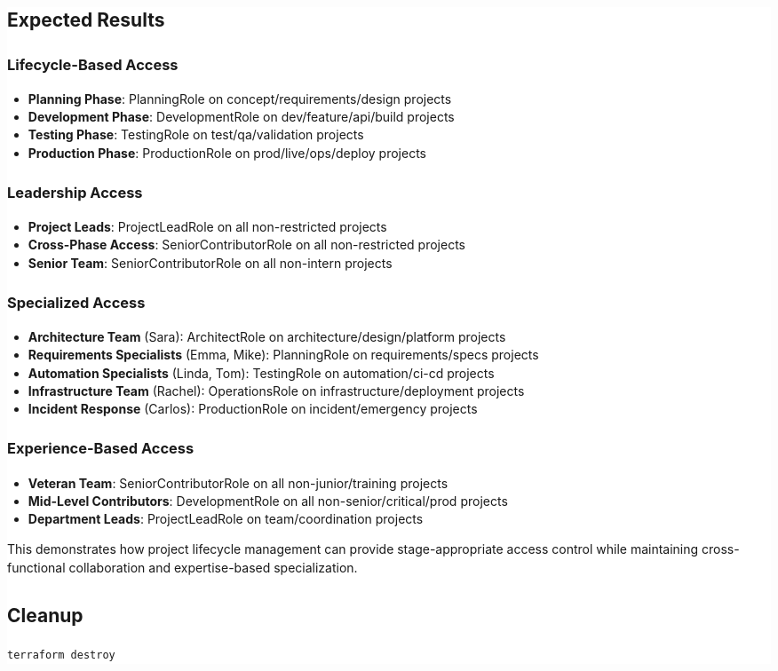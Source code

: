 ## Expected Results

### Lifecycle-Based Access
- **Planning Phase**: PlanningRole on concept/requirements/design projects
- **Development Phase**: DevelopmentRole on dev/feature/api/build projects  
- **Testing Phase**: TestingRole on test/qa/validation projects
- **Production Phase**: ProductionRole on prod/live/ops/deploy projects

### Leadership Access
- **Project Leads**: ProjectLeadRole on all non-restricted projects
- **Cross-Phase Access**: SeniorContributorRole on all non-restricted projects
- **Senior Team**: SeniorContributorRole on all non-intern projects

### Specialized Access
- **Architecture Team** (Sara): ArchitectRole on architecture/design/platform projects
- **Requirements Specialists** (Emma, Mike): PlanningRole on requirements/specs projects
- **Automation Specialists** (Linda, Tom): TestingRole on automation/ci-cd projects
- **Infrastructure Team** (Rachel): OperationsRole on infrastructure/deployment projects
- **Incident Response** (Carlos): ProductionRole on incident/emergency projects

### Experience-Based Access
- **Veteran Team**: SeniorContributorRole on all non-junior/training projects
- **Mid-Level Contributors**: DevelopmentRole on all non-senior/critical/prod projects
- **Department Leads**: ProjectLeadRole on team/coordination projects

This demonstrates how project lifecycle management can provide stage-appropriate access control while maintaining cross-functional collaboration and expertise-based specialization.

## Cleanup
```bash
terraform destroy
```
